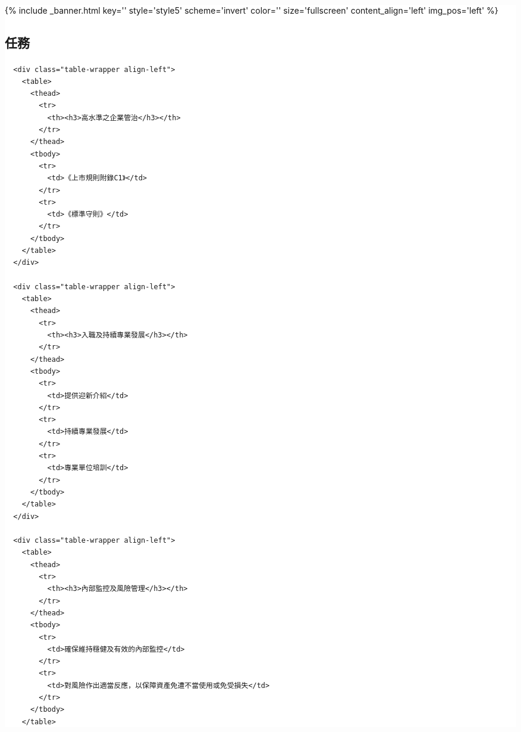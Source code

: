 
{% include _banner.html key='' style='style5' scheme='invert' color='' size='fullscreen' content_align='left' img_pos='left' %}



<section class="wrapper style2 align-center" id = "task">
    <div class="inner medium">
      <h2>任務</h2>
      <!-- <span><img src="../images/corp_gov_tc.png" /></span> -->

      <div class="table-wrapper align-left">
        <table>
          <thead>
            <tr>
              <th><h3>高水準之企業管治</h3></th>
            </tr>
          </thead>
          <tbody>
            <tr>
              <td>《上市規則附錄C1》</td>
            </tr>
            <tr>
              <td>《標準守則》</td>
            </tr>
          </tbody>
        </table>
      </div>

      <div class="table-wrapper align-left">
        <table>
          <thead>
            <tr>
              <th><h3>入職及持續專業發展</h3></th>
            </tr>
          </thead>
          <tbody>
            <tr>
              <td>提供迎新介紹</td>
            </tr>
            <tr>
              <td>持續專業發展</td>
            </tr>
            <tr>
              <td>專業單位培訓</td>
            </tr>
          </tbody>
        </table>
      </div>

      <div class="table-wrapper align-left">
        <table>
          <thead>
            <tr>
              <th><h3>內部監控及風險管理</h3></th>
            </tr>
          </thead>
          <tbody>
            <tr>
              <td>確保維持穩健及有效的內部監控</td>
            </tr>
            <tr>
              <td>對風險作出適當反應，以保障資產免遭不當使用或免受損失</td>
            </tr>
          </tbody>
        </table>